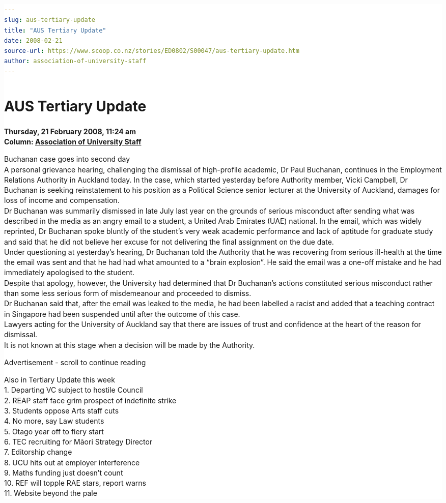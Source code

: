 ```yaml
---
slug: aus-tertiary-update
title: "AUS Tertiary Update"
date: 2008-02-21
source-url: https://www.scoop.co.nz/stories/ED0802/S00047/aus-tertiary-update.htm
author: association-of-university-staff
---
```

AUS Tertiary Update
===================

**Thursday, 21 February 2008, 11:24 am**  
**Column: [Association of University Staff](https://info.scoop.co.nz/Association_of_University_Staff)**

Buchanan case goes into second day  
A personal grievance hearing, challenging the dismissal of high-profile academic, Dr Paul Buchanan, continues in the Employment Relations Authority in Auckland today. In the case, which started yesterday before Authority member, Vicki Campbell, Dr Buchanan is seeking reinstatement to his position as a Political Science senior lecturer at the University of Auckland, damages for loss of income and compensation.  
Dr Buchanan was summarily dismissed in late July last year on the grounds of serious misconduct after sending what was described in the media as an angry email to a student, a United Arab Emirates (UAE) national. In the email, which was widely reprinted, Dr Buchanan spoke bluntly of the student’s very weak academic performance and lack of aptitude for graduate study and said that he did not believe her excuse for not delivering the final assignment on the due date.  
Under questioning at yesterday’s hearing, Dr Buchanan told the Authority that he was recovering from serious ill-health at the time the email was sent and that he had had what amounted to a “brain explosion”. He said the email was a one-off mistake and he had immediately apologised to the student.  
Despite that apology, however, the University had determined that Dr Buchanan’s actions constituted serious misconduct rather than some less serious form of misdemeanour and proceeded to dismiss.  
Dr Buchanan said that, after the email was leaked to the media, he had been labelled a racist and added that a teaching contract in Singapore had been suspended until after the outcome of this case.  
Lawyers acting for the University of Auckland say that there are issues of trust and confidence at the heart of the reason for dismissal.  
It is not known at this stage when a decision will be made by the Authority.

Advertisement - scroll to continue reading





Also in Tertiary Update this week  
1\. Departing VC subject to hostile Council  
2\. REAP staff face grim prospect of indefinite strike  
3\. Students oppose Arts staff cuts  
4\. No more, say Law students  
5\. Otago year off to fiery start  
6\. TEC recruiting for Māori Strategy Director  
7\. Editorship change  
8\. UCU hits out at employer interference  
9\. Maths funding just doesn’t count  
10\. REF will topple RAE stars, report warns  
11\. Website beyond the pale
